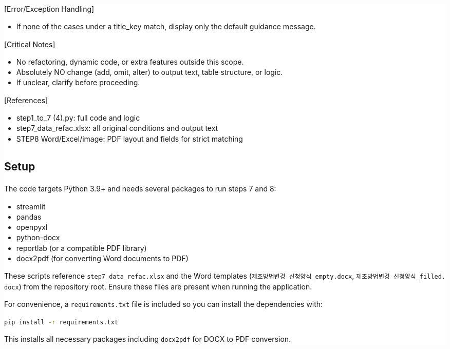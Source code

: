 [Error/Exception Handling]
- If none of the cases under a title_key match, display only the default guidance message.

[Critical Notes]
- No refactoring, dynamic code, or extra features outside this scope.
- Absolutely NO change (add, omit, alter) to output text, table structure, or logic.
- If unclear, clarify before proceeding.

[References]
- step1_to_7 (4).py: full code and logic
- step7_data_refac.xlsx: all original conditions and output text
- STEP8 Word/Excel/image: PDF layout and fields for strict matching

## Setup

The code targets Python 3.9+ and needs several packages to run steps 7 and 8:

- streamlit
- pandas
- openpyxl
- python-docx
- reportlab (or a compatible PDF library)
- docx2pdf (for converting Word documents to PDF)

These scripts reference `step7_data_refac.xlsx` and the Word templates (`제조방법변경 신청양식_empty.docx`, `제조방법변경 신청양식_filled.docx`) from the repository root. Ensure these files are present when running the application.

For convenience, a `requirements.txt` file is included so you can install the dependencies with:

```bash
pip install -r requirements.txt
```

This installs all necessary packages including `docx2pdf` for DOCX to PDF conversion.
